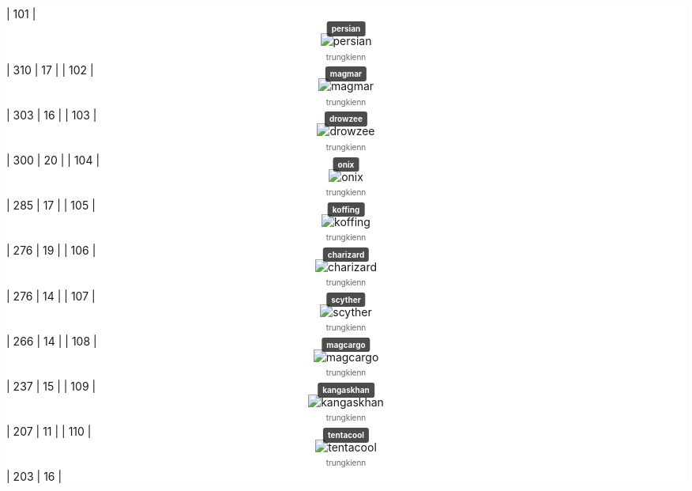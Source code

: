 | 101 | <div style="display:flex;flex-direction:column;align-items:center;gap:2px;"><div style="position:relative;"><img src="https://raw.githubusercontent.com/PokeAPI/sprites/master/sprites/pokemon/other/official-artwork/53.png" alt="persian" width="50" height="50"><div style="position:absolute;top:-15px;left:50%;transform:translateX(-50%);background:rgba(0,0,0,0.7);color:white;padding:2px 6px;border-radius:3px;font-size:10px;font-weight:bold;white-space:nowrap;">persian</div></div><span style="font-size:10px;color:#666;text-align:center;">trungkienn</span></div> | 310 | 17 |
| 102 | <div style="display:flex;flex-direction:column;align-items:center;gap:2px;"><div style="position:relative;"><img src="https://raw.githubusercontent.com/PokeAPI/sprites/master/sprites/pokemon/other/official-artwork/126.png" alt="magmar" width="50" height="50"><div style="position:absolute;top:-15px;left:50%;transform:translateX(-50%);background:rgba(0,0,0,0.7);color:white;padding:2px 6px;border-radius:3px;font-size:10px;font-weight:bold;white-space:nowrap;">magmar</div></div><span style="font-size:10px;color:#666;text-align:center;">trungkienn</span></div> | 303 | 16 |
| 103 | <div style="display:flex;flex-direction:column;align-items:center;gap:2px;"><div style="position:relative;"><img src="https://raw.githubusercontent.com/PokeAPI/sprites/master/sprites/pokemon/other/official-artwork/96.png" alt="drowzee" width="50" height="50"><div style="position:absolute;top:-15px;left:50%;transform:translateX(-50%);background:rgba(0,0,0,0.7);color:white;padding:2px 6px;border-radius:3px;font-size:10px;font-weight:bold;white-space:nowrap;">drowzee</div></div><span style="font-size:10px;color:#666;text-align:center;">trungkienn</span></div> | 300 | 20 |
| 104 | <div style="display:flex;flex-direction:column;align-items:center;gap:2px;"><div style="position:relative;"><img src="https://raw.githubusercontent.com/PokeAPI/sprites/master/sprites/pokemon/other/official-artwork/95.png" alt="onix" width="50" height="50"><div style="position:absolute;top:-15px;left:50%;transform:translateX(-50%);background:rgba(0,0,0,0.7);color:white;padding:2px 6px;border-radius:3px;font-size:10px;font-weight:bold;white-space:nowrap;">onix</div></div><span style="font-size:10px;color:#666;text-align:center;">trungkienn</span></div> | 285 | 17 |
| 105 | <div style="display:flex;flex-direction:column;align-items:center;gap:2px;"><div style="position:relative;"><img src="https://raw.githubusercontent.com/PokeAPI/sprites/master/sprites/pokemon/other/official-artwork/109.png" alt="koffing" width="50" height="50"><div style="position:absolute;top:-15px;left:50%;transform:translateX(-50%);background:rgba(0,0,0,0.7);color:white;padding:2px 6px;border-radius:3px;font-size:10px;font-weight:bold;white-space:nowrap;">koffing</div></div><span style="font-size:10px;color:#666;text-align:center;">trungkienn</span></div> | 276 | 19 |
| 106 | <div style="display:flex;flex-direction:column;align-items:center;gap:2px;"><div style="position:relative;"><img src="https://raw.githubusercontent.com/PokeAPI/sprites/master/sprites/pokemon/other/official-artwork/6.png" alt="charizard" width="50" height="50"><div style="position:absolute;top:-15px;left:50%;transform:translateX(-50%);background:rgba(0,0,0,0.7);color:white;padding:2px 6px;border-radius:3px;font-size:10px;font-weight:bold;white-space:nowrap;">charizard</div></div><span style="font-size:10px;color:#666;text-align:center;">trungkienn</span></div> | 276 | 14 |
| 107 | <div style="display:flex;flex-direction:column;align-items:center;gap:2px;"><div style="position:relative;"><img src="https://raw.githubusercontent.com/PokeAPI/sprites/master/sprites/pokemon/other/official-artwork/123.png" alt="scyther" width="50" height="50"><div style="position:absolute;top:-15px;left:50%;transform:translateX(-50%);background:rgba(0,0,0,0.7);color:white;padding:2px 6px;border-radius:3px;font-size:10px;font-weight:bold;white-space:nowrap;">scyther</div></div><span style="font-size:10px;color:#666;text-align:center;">trungkienn</span></div> | 266 | 14 |
| 108 | <div style="display:flex;flex-direction:column;align-items:center;gap:2px;"><div style="position:relative;"><img src="https://raw.githubusercontent.com/PokeAPI/sprites/master/sprites/pokemon/other/official-artwork/219.png" alt="magcargo" width="50" height="50"><div style="position:absolute;top:-15px;left:50%;transform:translateX(-50%);background:rgba(0,0,0,0.7);color:white;padding:2px 6px;border-radius:3px;font-size:10px;font-weight:bold;white-space:nowrap;">magcargo</div></div><span style="font-size:10px;color:#666;text-align:center;">trungkienn</span></div> | 237 | 15 |
| 109 | <div style="display:flex;flex-direction:column;align-items:center;gap:2px;"><div style="position:relative;"><img src="https://raw.githubusercontent.com/PokeAPI/sprites/master/sprites/pokemon/other/official-artwork/115.png" alt="kangaskhan" width="50" height="50"><div style="position:absolute;top:-15px;left:50%;transform:translateX(-50%);background:rgba(0,0,0,0.7);color:white;padding:2px 6px;border-radius:3px;font-size:10px;font-weight:bold;white-space:nowrap;">kangaskhan</div></div><span style="font-size:10px;color:#666;text-align:center;">trungkienn</span></div> | 207 | 11 |
| 110 | <div style="display:flex;flex-direction:column;align-items:center;gap:2px;"><div style="position:relative;"><img src="https://raw.githubusercontent.com/PokeAPI/sprites/master/sprites/pokemon/other/official-artwork/72.png" alt="tentacool" width="50" height="50"><div style="position:absolute;top:-15px;left:50%;transform:translateX(-50%);background:rgba(0,0,0,0.7);color:white;padding:2px 6px;border-radius:3px;font-size:10px;font-weight:bold;white-space:nowrap;">tentacool</div></div><span style="font-size:10px;color:#666;text-align:center;">trungkienn</span></div> | 203 | 16 |